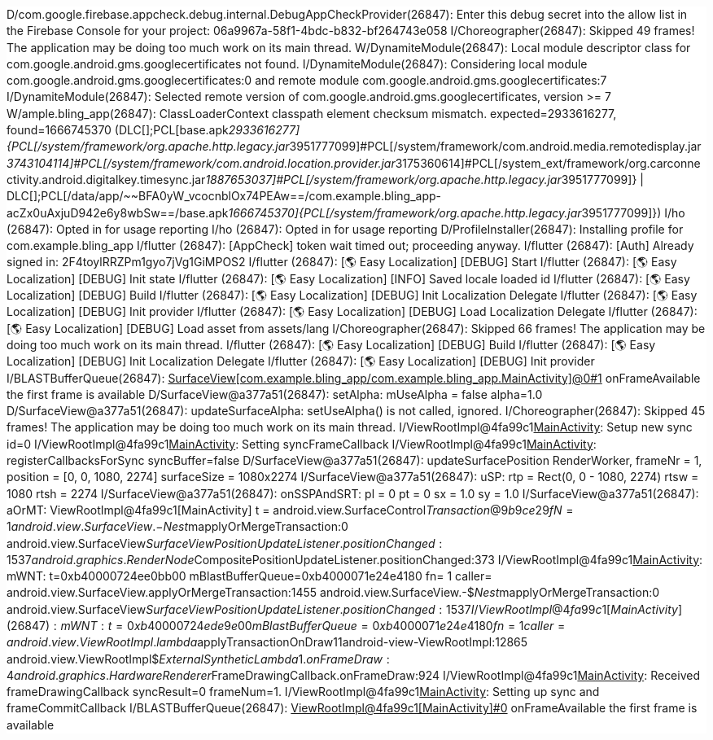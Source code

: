 D/com.google.firebase.appcheck.debug.internal.DebugAppCheckProvider(26847): Enter this debug secret into the allow list in the Firebase Console for your project: 06a9967a-58f1-4bdc-b832-bf264743e058
I/Choreographer(26847): Skipped 49 frames!  The application may be doing too much work on its main thread.
W/DynamiteModule(26847): Local module descriptor class for com.google.android.gms.googlecertificates not found.
I/DynamiteModule(26847): Considering local module com.google.android.gms.googlecertificates:0 and remote module com.google.android.gms.googlecertificates:7
I/DynamiteModule(26847): Selected remote version of com.google.android.gms.googlecertificates, version >= 7
W/ample.bling_app(26847): ClassLoaderContext classpath element checksum mismatch. expected=2933616277, found=1666745370 (DLC[];PCL[base.apk*2933616277]{PCL[/system/framework/org.apache.http.legacy.jar*3951777099]#PCL[/system/framework/com.android.media.remotedisplay.jar*3743104114]#PCL[/system/framework/com.android.location.provider.jar*3175360614]#PCL[/system_ext/framework/org.carconnectivity.android.digitalkey.timesync.jar*1887653037]#PCL[/system/framework/org.apache.http.legacy.jar*3951777099]} | DLC[];PCL[/data/app/~~BFA0yW_vcocnblOx74PEAw==/com.example.bling_app-acZx0uAxjuD942e6y8wbSw==/base.apk*1666745370]{PCL[/system/framework/org.apache.http.legacy.jar*3951777099]})
I/ho      (26847): Opted in for usage reporting
I/ho      (26847): Opted in for usage reporting
D/ProfileInstaller(26847): Installing profile for com.example.bling_app
I/flutter (26847): [AppCheck] token wait timed out; proceeding anyway.
I/flutter (26847): [Auth] Already signed in: 2F4toylRRZPm1gyo7jVg1GiMPOS2
I/flutter (26847): [🌎 Easy Localization] [DEBUG] Start
I/flutter (26847): [🌎 Easy Localization] [DEBUG] Init state
I/flutter (26847): [🌎 Easy Localization] [INFO] Saved locale loaded id
I/flutter (26847): [🌎 Easy Localization] [DEBUG] Build
I/flutter (26847): [🌎 Easy Localization] [DEBUG] Init Localization Delegate
I/flutter (26847): [🌎 Easy Localization] [DEBUG] Init provider
I/flutter (26847): [🌎 Easy Localization] [DEBUG] Load Localization Delegate
I/flutter (26847): [🌎 Easy Localization] [DEBUG] Load asset from assets/lang
I/Choreographer(26847): Skipped 66 frames!  The application may be doing too much work on its main thread.
I/flutter (26847): [🌎 Easy Localization] [DEBUG] Build
I/flutter (26847): [🌎 Easy Localization] [DEBUG] Init Localization Delegate
I/flutter (26847): [🌎 Easy Localization] [DEBUG] Init provider
I/BLASTBufferQueue(26847): [SurfaceView[com.example.bling_app/com.example.bling_app.MainActivity]@0#1](f:0,a:0) onFrameAvailable the first frame is available
D/SurfaceView@a377a51(26847):  setAlpha: mUseAlpha = false alpha=1.0
D/SurfaceView@a377a51(26847):  updateSurfaceAlpha: setUseAlpha() is not called, ignored.
I/Choreographer(26847): Skipped 45 frames!  The application may be doing too much work on its main thread.
I/ViewRootImpl@4fa99c1[MainActivity](26847): Setup new sync id=0
I/ViewRootImpl@4fa99c1[MainActivity](26847): Setting syncFrameCallback
I/ViewRootImpl@4fa99c1[MainActivity](26847): registerCallbacksForSync syncBuffer=false
D/SurfaceView@a377a51(26847): updateSurfacePosition RenderWorker, frameNr = 1, position = [0, 0, 1080, 2274] surfaceSize = 1080x2274
I/SurfaceView@a377a51(26847): uSP: rtp = Rect(0, 0 - 1080, 2274) rtsw = 1080 rtsh = 2274
I/SurfaceView@a377a51(26847): onSSPAndSRT: pl = 0 pt = 0 sx = 1.0 sy = 1.0
I/SurfaceView@a377a51(26847): aOrMT: ViewRootImpl@4fa99c1[MainActivity] t = android.view.SurfaceControl$Transaction@9b9ce29 fN = 1 android.view.SurfaceView.-$$Nest$mapplyOrMergeTransaction:0 android.view.SurfaceView$SurfaceViewPositionUpdateListener.positionChanged:1537 android.graphics.RenderNode$CompositePositionUpdateListener.positionChanged:373
I/ViewRootImpl@4fa99c1[MainActivity](26847): mWNT: t=0xb40000724ee0bb00 mBlastBufferQueue=0xb4000071e24e4180 fn= 1 caller= android.view.SurfaceView.applyOrMergeTransaction:1455 android.view.SurfaceView.-$$Nest$mapplyOrMergeTransaction:0 android.view.SurfaceView$SurfaceViewPositionUpdateListener.positionChanged:1537
I/ViewRootImpl@4fa99c1[MainActivity](26847): mWNT: t=0xb40000724ede9e00 mBlastBufferQueue=0xb4000071e24e4180 fn= 1 caller= android.view.ViewRootImpl.lambda$applyTransactionOnDraw$11$android-view-ViewRootImpl:12865 android.view.ViewRootImpl$$ExternalSyntheticLambda1.onFrameDraw:4 android.graphics.HardwareRenderer$FrameDrawingCallback.onFrameDraw:924
I/ViewRootImpl@4fa99c1[MainActivity](26847): Received frameDrawingCallback syncResult=0 frameNum=1.
I/ViewRootImpl@4fa99c1[MainActivity](26847): Setting up sync and frameCommitCallback
I/BLASTBufferQueue(26847): [ViewRootImpl@4fa99c1[MainActivity]#0](f:0,a:0) onFrameAvailable the first frame is available